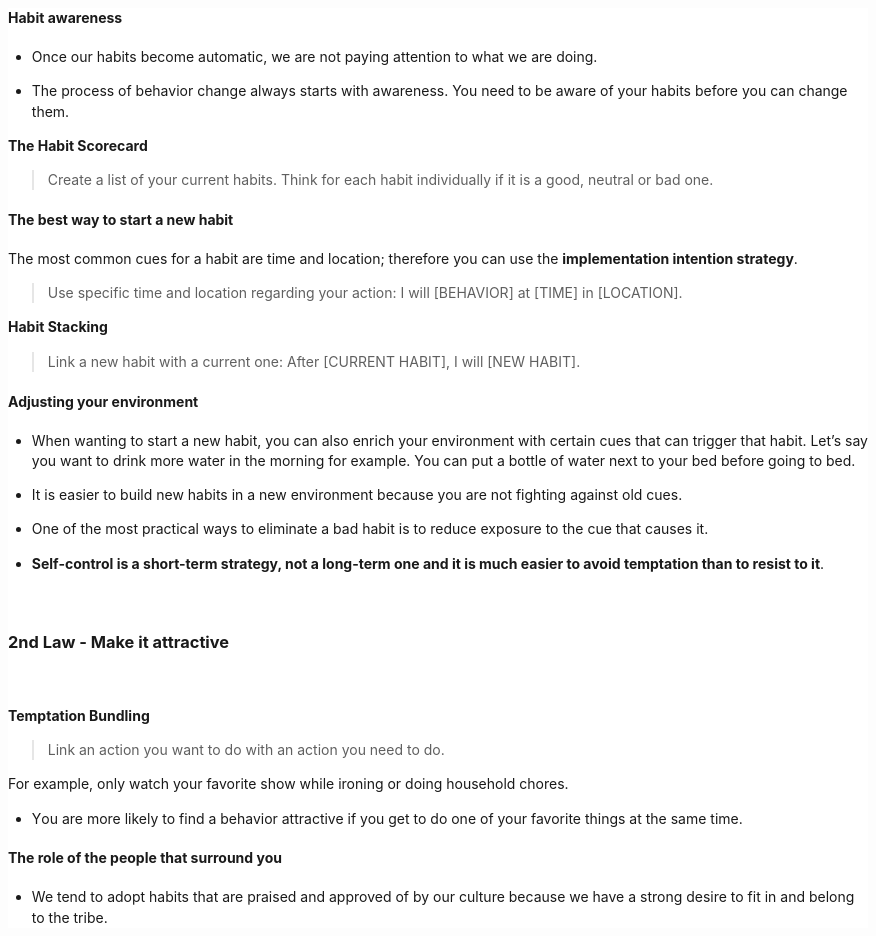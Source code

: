#### Habit awareness

-	Once our habits become automatic, we are not paying attention to what we are doing. 

-	The process of behavior change always starts with awareness. You need to be aware of your habits before you can change them.

__The Habit Scorecard__

>Create a list of your current habits. Think for each habit individually if it is a good, neutral or bad one.



#### The best way to start a new habit


The most common cues for a habit are time and location; therefore you can use the __implementation intention strategy__.


>Use specific time and location regarding your action:  I will [BEHAVIOR] at [TIME] in [LOCATION].

__Habit Stacking__

>Link a new habit with a current one: After [CURRENT HABIT], I will [NEW HABIT].


#### Adjusting your environment 

- When wanting to start a new habit, you can also enrich your environment with certain cues that can trigger that habit. Let’s say you want to drink more water in the morning for example. You can put a bottle of water next to your bed before going to bed. 

- It is easier to build new habits in a new environment because you are not fighting against old cues. 

- One of the most practical ways to eliminate a bad habit is to reduce exposure to the cue that causes it. 

- __Self-control is a short-term strategy, not a long-term one and it is much easier to avoid temptation than to resist to it__.

<br/> 


### 2nd Law - Make it attractive

<br/> 

__Temptation Bundling__

> Link an action you want to do with an action you need to do. 

For example, only watch your favorite show while ironing or doing household chores.

- Υou are more likely to find a behavior attractive if you get to do one of your favorite things at the same time. 

#### The role of the people that surround you

- We tend to adopt habits that are praised and approved of by our culture because we have a strong desire to fit in and belong to the tribe.
